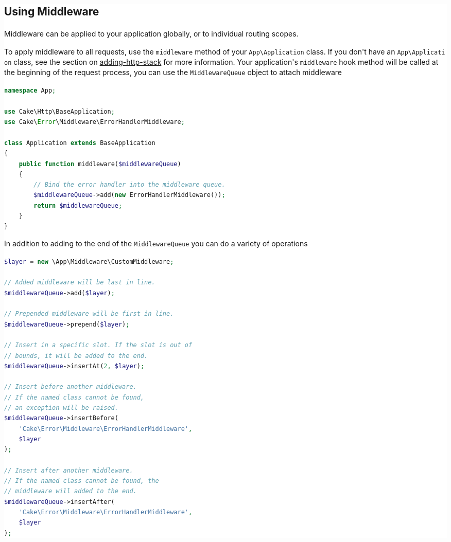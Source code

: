 ## Using Middleware

Middleware can be applied to your application globally, or to individual
routing scopes.

To apply middleware to all requests, use the `middleware` method of your
`App\Application` class.  If you don't have an `App\Application` class, see
the section on [adding-http-stack](../development/application.md#adding-http-stack) for more information. Your application's
`middleware` hook method will be called at the beginning of the request
process, you can use the `MiddlewareQueue` object to attach middleware

```php
namespace App;

use Cake\Http\BaseApplication;
use Cake\Error\Middleware\ErrorHandlerMiddleware;

class Application extends BaseApplication
{
    public function middleware($middlewareQueue)
    {
        // Bind the error handler into the middleware queue.
        $middlewareQueue->add(new ErrorHandlerMiddleware());
        return $middlewareQueue;
    }
}

```

In addition to adding to the end of the `MiddlewareQueue` you can do
a variety of operations

```php
$layer = new \App\Middleware\CustomMiddleware;

// Added middleware will be last in line.
$middlewareQueue->add($layer);

// Prepended middleware will be first in line.
$middlewareQueue->prepend($layer);

// Insert in a specific slot. If the slot is out of
// bounds, it will be added to the end.
$middlewareQueue->insertAt(2, $layer);

// Insert before another middleware.
// If the named class cannot be found,
// an exception will be raised.
$middlewareQueue->insertBefore(
    'Cake\Error\Middleware\ErrorHandlerMiddleware',
    $layer
);

// Insert after another middleware.
// If the named class cannot be found, the
// middleware will added to the end.
$middlewareQueue->insertAfter(
    'Cake\Error\Middleware\ErrorHandlerMiddleware',
    $layer
);

```
